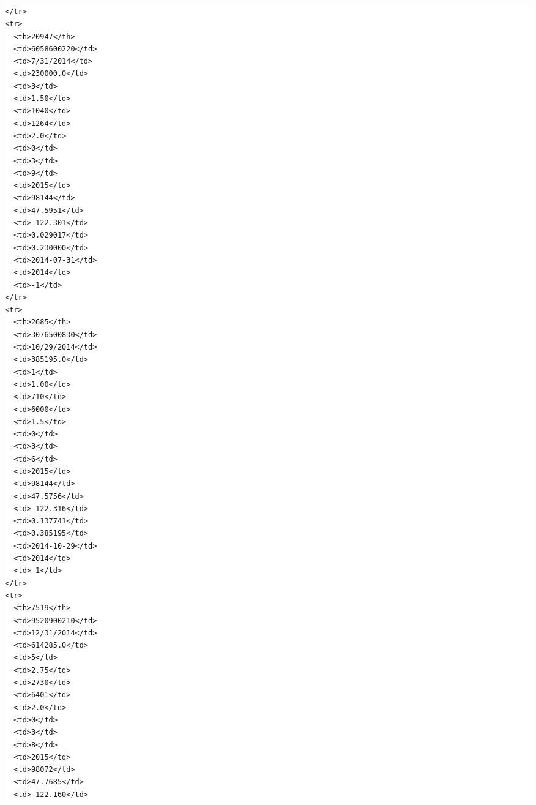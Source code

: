     </tr>
    <tr>
      <th>20947</th>
      <td>6058600220</td>
      <td>7/31/2014</td>
      <td>230000.0</td>
      <td>3</td>
      <td>1.50</td>
      <td>1040</td>
      <td>1264</td>
      <td>2.0</td>
      <td>0</td>
      <td>3</td>
      <td>9</td>
      <td>2015</td>
      <td>98144</td>
      <td>47.5951</td>
      <td>-122.301</td>
      <td>0.029017</td>
      <td>0.230000</td>
      <td>2014-07-31</td>
      <td>2014</td>
      <td>-1</td>
    </tr>
    <tr>
      <th>2685</th>
      <td>3076500830</td>
      <td>10/29/2014</td>
      <td>385195.0</td>
      <td>1</td>
      <td>1.00</td>
      <td>710</td>
      <td>6000</td>
      <td>1.5</td>
      <td>0</td>
      <td>3</td>
      <td>6</td>
      <td>2015</td>
      <td>98144</td>
      <td>47.5756</td>
      <td>-122.316</td>
      <td>0.137741</td>
      <td>0.385195</td>
      <td>2014-10-29</td>
      <td>2014</td>
      <td>-1</td>
    </tr>
    <tr>
      <th>7519</th>
      <td>9520900210</td>
      <td>12/31/2014</td>
      <td>614285.0</td>
      <td>5</td>
      <td>2.75</td>
      <td>2730</td>
      <td>6401</td>
      <td>2.0</td>
      <td>0</td>
      <td>3</td>
      <td>8</td>
      <td>2015</td>
      <td>98072</td>
      <td>47.7685</td>
      <td>-122.160</td>